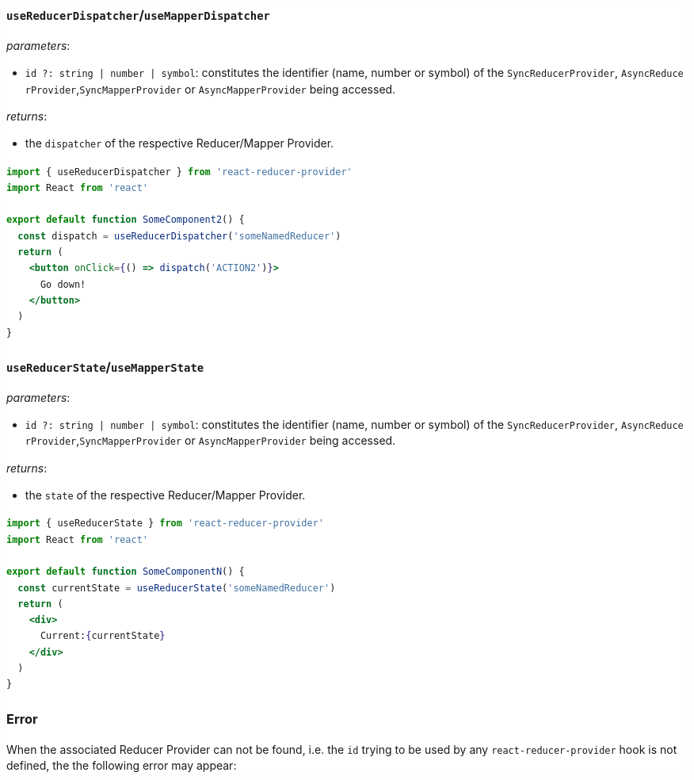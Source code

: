 ### `useReducerDispatcher`/`useMapperDispatcher`

*parameters*:

* `id ?: string | number | symbol`: constitutes the identifier (name, number or symbol) of the `SyncReducerProvider`, `AsyncReducerProvider`,`SyncMapperProvider` or `AsyncMapperProvider` being accessed.

*returns*:

* the `dispatcher` of the respective Reducer/Mapper Provider.

```jsx
import { useReducerDispatcher } from 'react-reducer-provider'
import React from 'react'

export default function SomeComponent2() {
  const dispatch = useReducerDispatcher('someNamedReducer')
  return (
    <button onClick={() => dispatch('ACTION2')}>
      Go down!
    </button>
  )
}
```

### `useReducerState`/`useMapperState`

*parameters*:

* `id ?: string | number | symbol`: constitutes the identifier (name, number or symbol) of the `SyncReducerProvider`, `AsyncReducerProvider`,`SyncMapperProvider` or `AsyncMapperProvider` being accessed.

*returns*:

* the `state` of the respective Reducer/Mapper Provider.

```jsx
import { useReducerState } from 'react-reducer-provider'
import React from 'react'

export default function SomeComponentN() {
  const currentState = useReducerState('someNamedReducer')
  return (
    <div>
      Current:{currentState}
    </div>
  )
}
```

### Error

When the associated Reducer Provider can not be found, i.e. the `id` trying to be used by any `react-reducer-provider` hook is not defined, the the following error may appear:
